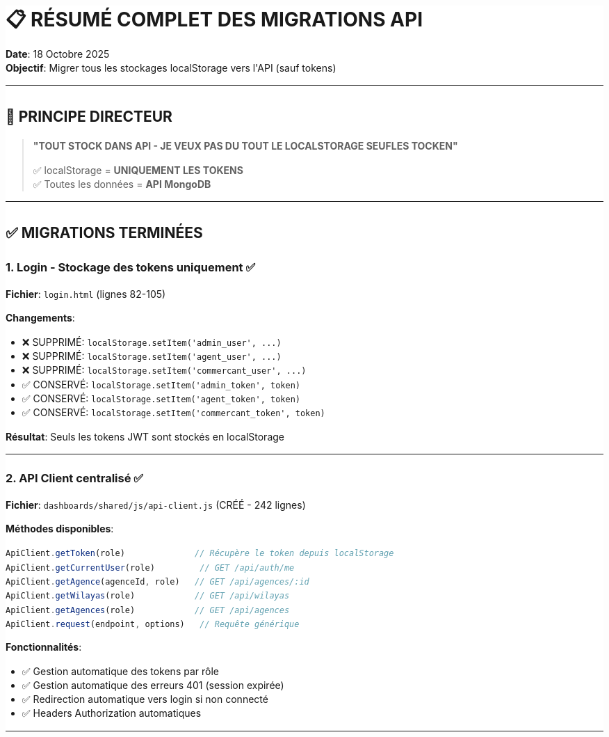 # 📋 RÉSUMÉ COMPLET DES MIGRATIONS API

**Date**: 18 Octobre 2025  
**Objectif**: Migrer tous les stockages localStorage vers l'API (sauf tokens)

---

## 🎯 PRINCIPE DIRECTEUR

> **"TOUT STOCK DANS API - JE VEUX PAS DU TOUT LE LOCALSTORAGE SEUFLES TOCKEN"**
> 
> ✅ localStorage = **UNIQUEMENT LES TOKENS**  
> ✅ Toutes les données = **API MongoDB**

---

## ✅ MIGRATIONS TERMINÉES

### **1. Login - Stockage des tokens uniquement** ✅

**Fichier**: `login.html` (lignes 82-105)

**Changements**:
- ❌ SUPPRIMÉ: `localStorage.setItem('admin_user', ...)`
- ❌ SUPPRIMÉ: `localStorage.setItem('agent_user', ...)`
- ❌ SUPPRIMÉ: `localStorage.setItem('commercant_user', ...)`
- ✅ CONSERVÉ: `localStorage.setItem('admin_token', token)`
- ✅ CONSERVÉ: `localStorage.setItem('agent_token', token)`
- ✅ CONSERVÉ: `localStorage.setItem('commercant_token', token)`

**Résultat**: Seuls les tokens JWT sont stockés en localStorage

---

### **2. API Client centralisé** ✅

**Fichier**: `dashboards/shared/js/api-client.js` (CRÉÉ - 242 lignes)

**Méthodes disponibles**:
```javascript
ApiClient.getToken(role)              // Récupère le token depuis localStorage
ApiClient.getCurrentUser(role)         // GET /api/auth/me
ApiClient.getAgence(agenceId, role)   // GET /api/agences/:id
ApiClient.getWilayas(role)            // GET /api/wilayas
ApiClient.getAgences(role)            // GET /api/agences
ApiClient.request(endpoint, options)   // Requête générique
```

**Fonctionnalités**:
- ✅ Gestion automatique des tokens par rôle
- ✅ Gestion automatique des erreurs 401 (session expirée)
- ✅ Redirection automatique vers login si non connecté
- ✅ Headers Authorization automatiques

---